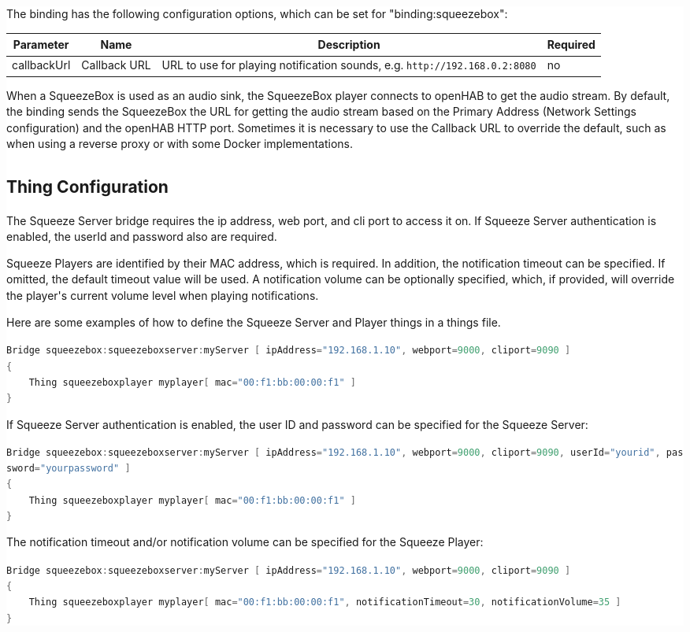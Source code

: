 The binding has the following configuration options, which can be set for "binding:squeezebox":

| Parameter   | Name         | Description                                                                | Required |
| ----------- | ------------ | -------------------------------------------------------------------------- | -------- |
| callbackUrl | Callback URL | URL to use for playing notification sounds, e.g. `http://192.168.0.2:8080` | no       |

When a SqueezeBox is used as an audio sink, the SqueezeBox player connects to openHAB to get the audio stream.
By default, the binding sends the SqueezeBox the URL for getting the audio stream based on the Primary
Address (Network Settings configuration) and the openHAB HTTP port.
Sometimes it is necessary to use the Callback URL to override the default, such as when using a reverse proxy or with some Docker implementations.

## Thing Configuration

The Squeeze Server bridge requires the ip address, web port, and cli port to access it on.
If Squeeze Server authentication is enabled, the userId and password also are required.

Squeeze Players are identified by their MAC address, which is required.
In addition, the notification timeout can be specified.
If omitted, the default timeout value will be used.
A notification volume can be optionally specified, which, if provided, will override the player's current volume level when playing notifications.

Here are some examples of how to define the Squeeze Server and Player things in a things file.

```java
Bridge squeezebox:squeezeboxserver:myServer [ ipAddress="192.168.1.10", webport=9000, cliport=9090 ]
{
    Thing squeezeboxplayer myplayer[ mac="00:f1:bb:00:00:f1" ]
}
```

If Squeeze Server authentication is enabled, the user ID and password can be specified for the Squeeze Server:

```java
Bridge squeezebox:squeezeboxserver:myServer [ ipAddress="192.168.1.10", webport=9000, cliport=9090, userId="yourid", password="yourpassword" ]
{
    Thing squeezeboxplayer myplayer[ mac="00:f1:bb:00:00:f1" ]
}
```

The notification timeout and/or notification volume can be specified for the Squeeze Player:

```java
Bridge squeezebox:squeezeboxserver:myServer [ ipAddress="192.168.1.10", webport=9000, cliport=9090 ]
{
    Thing squeezeboxplayer myplayer[ mac="00:f1:bb:00:00:f1", notificationTimeout=30, notificationVolume=35 ]
}
```
